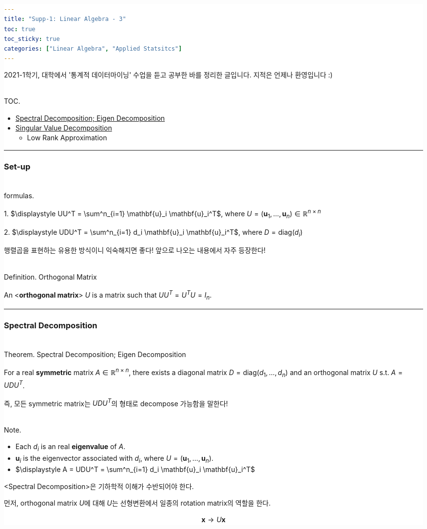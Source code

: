 ```yaml
---
title: "Supp-1: Linear Algebra - 3"
toc: true
toc_sticky: true
categories: ["Linear Algebra", "Applied Statsitcs"]
---
```



2021-1학기, 대학에서 '통계적 데이터마이닝' 수업을 듣고 공부한 바를 정리한 글입니다. 지적은 언제나 환영입니다 :)

<br><span class="statement-title">TOC.</span><br>

- [Spectral Decomposition; Eigen Decomposition](#spectral-decomposition)
- [Singular Value Decomposition](#singular-value-decomposition)
  - Low Rank Approximation

<hr/>

### Set-up

<br><span class="statement-title">formulas.</span><br>

1\. $\displaystyle UU^T = \sum^n_{i=1} \mathbf{u}_i \mathbf{u}_i^T$, where $U = \left( \mathbf{u}_1, \dots, \mathbf{u}_n \right) \in \mathbb{R}^{n \times n}$

2\. $\displaystyle UDU^T = \sum^n_{i=1} d_i \mathbf{u}_i \mathbf{u}_i^T$, where $D = \text{diag}(d_i)$

행렬곱을 표현하는 유용한 방식이니 익숙해지면 좋다! 앞으로 나오는 내용에서 자주 등장한다!

<br><span class="statement-title">Definition.</span> Orthogonal Matrix<br>

An \<**orthogonal matrix**\> $U$ is a matrix such that $UU^T = U^TU = I_n$.

<hr/>

### Spectral Decomposition

<br><span class="statement-title">Theorem.</span> Spectral Decomposition; Eigen Decomposition<br>

For a real **symmetric** matrix $A \in \mathbb{R}^{n\times n}$, there exists a diagonal matrix $D = \text{diag}(d_1, \dots, d_n)$ and an orthogonal matrix $U$ s.t. $A = UDU^T$.

즉, 모든 symmetric matrix는 $UDU^T$의 형태로 decompose 가능함을 말한다!

<br><span class="statement-title">Note.</span><br>

- Each $d_i$ is an real **eigenvalue** of $A$.
- $\mathbf{u}_i$ is the eigenvector associated with $d_i$, where $U = \left( \mathbf{u}_1, \dots, \mathbf{u}_n \right)$.
- $\displaystyle A = UDU^T = \sum^n_{i=1} d_i \mathbf{u}_i \mathbf{u}_i^T$


\<Spectral Decomposition\>은 기하학적 이해가 수반되어야 한다.

먼저, orthogonal matrix $U$에 대해 $U$는 선형변환에서 일종의 rotation matrix의 역할을 한다.

$$
\mathbf{x} \longrightarrow U \mathbf{x}
$$
